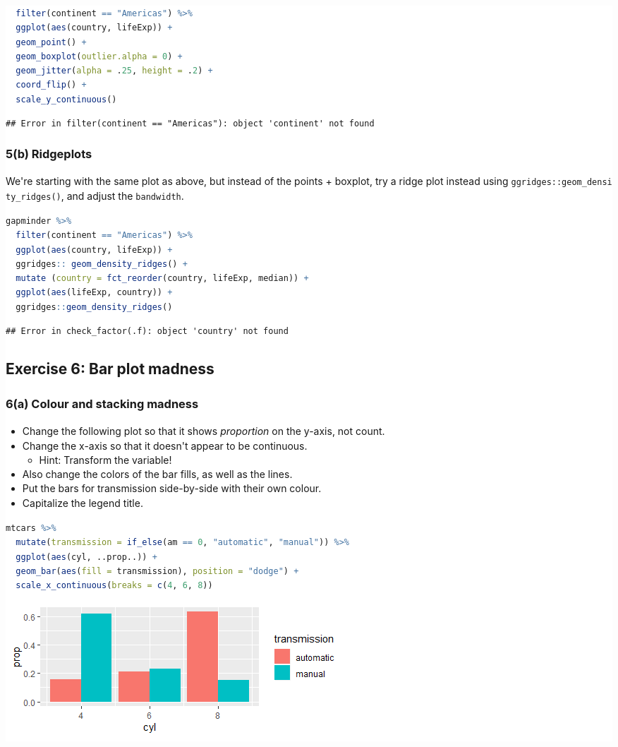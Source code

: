 ```r
  filter(continent == "Americas") %>% 
  ggplot(aes(country, lifeExp)) + 
  geom_point() +
  geom_boxplot(outlier.alpha = 0) +
  geom_jitter(alpha = .25, height = .2) +
  coord_flip() +
  scale_y_continuous()
```

```
## Error in filter(continent == "Americas"): object 'continent' not found
```

### 5(b) Ridgeplots

We're starting with the same plot as above, but instead of the points + boxplot, try a ridge plot instead using `ggridges::geom_density_ridges()`, and adjust the `bandwidth`.


```r
gapminder %>% 
  filter(continent == "Americas") %>% 
  ggplot(aes(country, lifeExp)) + 
  ggridges:: geom_density_ridges() +
  mutate (country = fct_reorder(country, lifeExp, median)) +
  ggplot(aes(lifeExp, country)) +
  ggridges::geom_density_ridges()
```

```
## Error in check_factor(.f): object 'country' not found
```

## Exercise 6: Bar plot madness

### 6(a) Colour and stacking madness

- Change the following plot so that it shows _proportion_ on the y-axis, not count.
- Change the x-axis so that it doesn't appear to be continuous.
  - Hint: Transform the variable!
- Also change the colors of the bar fills, as well as the lines.
- Put the bars for transmission side-by-side with their own colour.
- Capitalize the legend title.


```r
mtcars %>% 
  mutate(transmission = if_else(am == 0, "automatic", "manual")) %>% 
  ggplot(aes(cyl, ..prop..)) +
  geom_bar(aes(fill = transmission), position = "dodge") +
  scale_x_continuous(breaks = c(4, 6, 8))
```

![](s03b_ggplot_p2-exercise_files/figure-html/unnamed-chunk-10-1.png)
